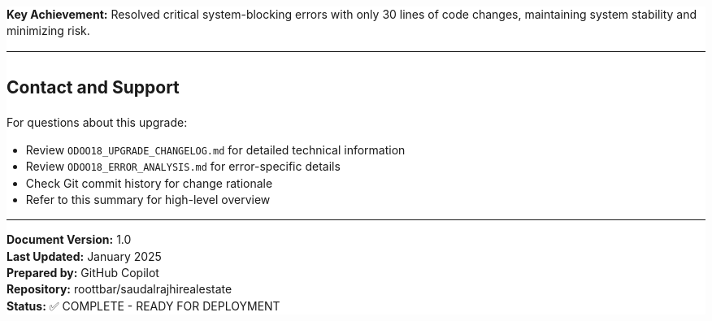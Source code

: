 **Key Achievement:** Resolved critical system-blocking errors with only 30 lines of code changes, maintaining system stability and minimizing risk.

---

## Contact and Support

For questions about this upgrade:
- Review `ODOO18_UPGRADE_CHANGELOG.md` for detailed technical information
- Review `ODOO18_ERROR_ANALYSIS.md` for error-specific details
- Check Git commit history for change rationale
- Refer to this summary for high-level overview

---

**Document Version:** 1.0  
**Last Updated:** January 2025  
**Prepared by:** GitHub Copilot  
**Repository:** roottbar/saudalrajhirealestate  
**Status:** ✅ COMPLETE - READY FOR DEPLOYMENT
